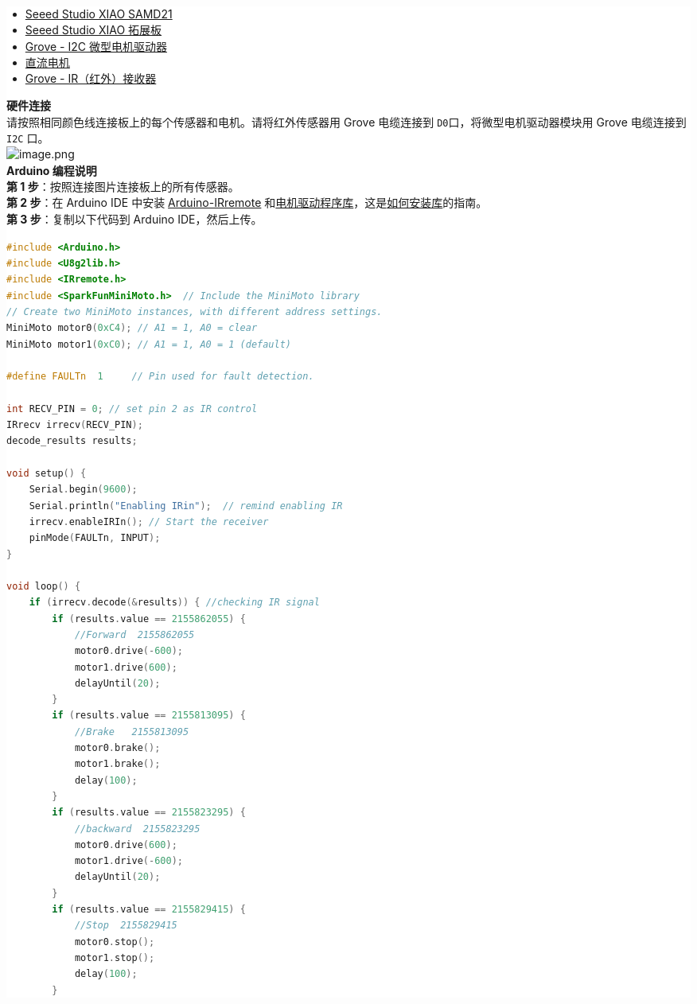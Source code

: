 - [Seeed Studio XIAO SAMD21](https://www.seeedstudio.com/Seeeduino-XIAO-Arduino-Microcontroller-SAMD21-Cortex-M0+-p-4426.html)
- [Seeed Studio XIAO 拓展板](https://www.seeedstudio.com/Seeeduino-XIAO-Expansion-board-p-4746.html)
- [Grove - I2C 微型电机驱动器](https://www.seeedstudio.com/Grove-I2C-Mini-Motor-Driver.html)
- [直流电机](https://www.seeedstudio.com/130-DC-Motor-p-2023.html)
- [Grove - IR（红外）接收器](https://www.seeedstudio.com/Grove-Infrared-Receiver.html)

**硬件连接**<br />请按照相同颜色线连接板上的每个传感器和电机。请将红外传感器用 Grove 电缆连接到 `D0`口，将微型电机驱动器模块用 Grove 电缆连接到 `I2C` 口。<br />![image.png](https://cdn.nlark.com/yuque/0/2023/png/29454048/1673922729952-4786d6df-25bf-4550-8e39-af53f5e21feb.png#averageHue=%23bdbcba&clientId=u299646ef-774d-4&from=paste&id=u897d0bad&name=image.png&originHeight=832&originWidth=1964&originalType=url&ratio=1&rotation=0&showTitle=false&size=305046&status=done&style=none&taskId=u4dceba27-2c31-4812-ae46-f516fbc8b2b&title=)<br />**Arduino 编程说明**<br />**第 1 步**：按照连接图片连接板上的所有传感器。<br />**第 2 步**：在 Arduino IDE 中安装 [Arduino-IRremote](https://github.com/Seeed-Studio/Seeed_Arduino_IRSendRev) 和[电机驱动程序库](https://github.com/Seeed-Studio/Drv8830_Motor_Driver)，这是[如何安装库](https://wiki.seeedstudio.com/How_to_install_Arduino_Library/)的指南。<br />**第 3 步**：复制以下代码到 Arduino IDE，然后上传。

```cpp
#include <Arduino.h>
#include <U8g2lib.h>
#include <IRremote.h>
#include <SparkFunMiniMoto.h>  // Include the MiniMoto library
// Create two MiniMoto instances, with different address settings.
MiniMoto motor0(0xC4); // A1 = 1, A0 = clear
MiniMoto motor1(0xC0); // A1 = 1, A0 = 1 (default)

#define FAULTn  1     // Pin used for fault detection.

int RECV_PIN = 0; // set pin 2 as IR control
IRrecv irrecv(RECV_PIN);
decode_results results;

void setup() {
    Serial.begin(9600);
    Serial.println("Enabling IRin");  // remind enabling IR
    irrecv.enableIRIn(); // Start the receiver
    pinMode(FAULTn, INPUT);
}

void loop() {
    if (irrecv.decode(&results)) { //checking IR signal
        if (results.value == 2155862055) {
            //Forward  2155862055
            motor0.drive(-600);
            motor1.drive(600);
            delayUntil(20);
        }
        if (results.value == 2155813095) {
            //Brake   2155813095
            motor0.brake();
            motor1.brake();
            delay(100);
        }
        if (results.value == 2155823295) {
            //backward  2155823295
            motor0.drive(600);
            motor1.drive(-600);
            delayUntil(20);
        }
        if (results.value == 2155829415) {
            //Stop  2155829415
            motor0.stop();
            motor1.stop();
            delay(100);
        }
```